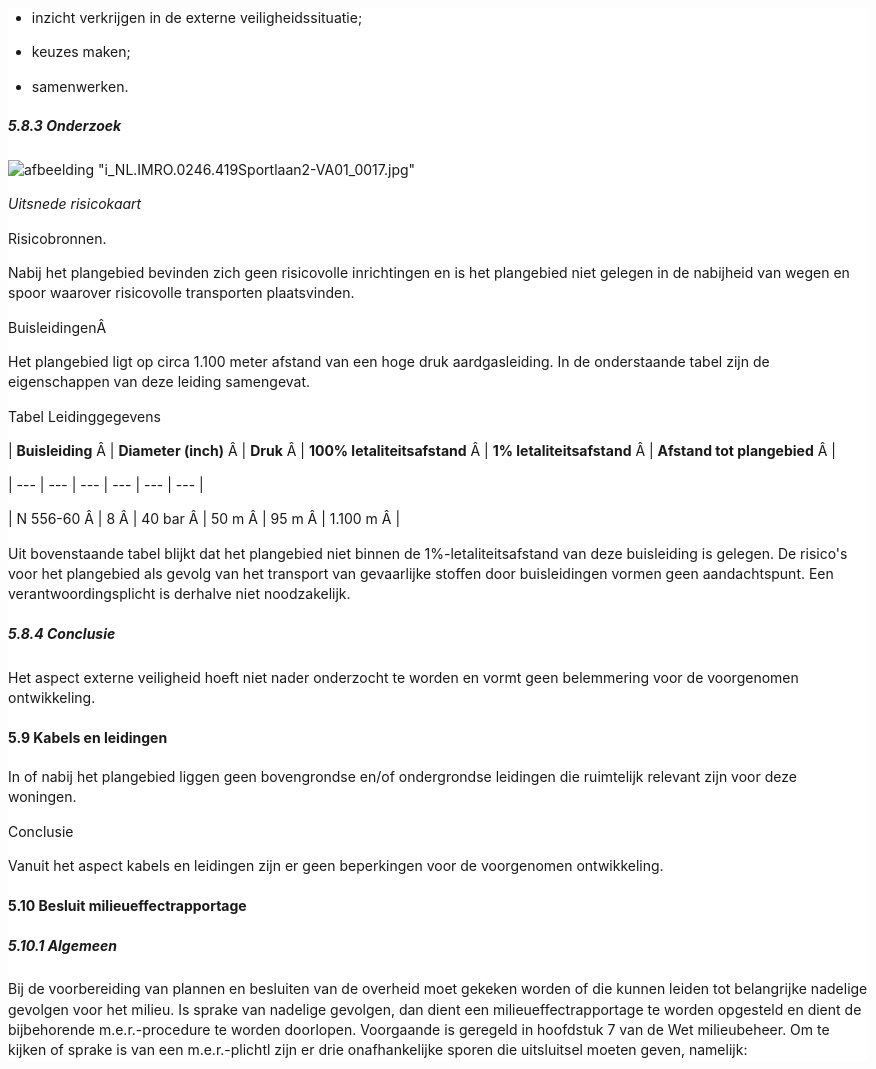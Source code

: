 * inzicht verkrijgen in de externe veiligheidssituatie;

* keuzes maken;

* samenwerken.

##### 5\.8\.3 Onderzoek

![afbeelding "i_NL.IMRO.0246.419Sportlaan2-VA01_0017.jpg"](i_NL.IMRO.0246.419Sportlaan2-VA01_0017.jpg)

*Uitsnede risicokaart*

Risicobronnen.

Nabij het plangebied bevinden zich geen risicovolle inrichtingen en is het plangebied niet gelegen in de nabijheid van wegen en spoor waarover risicovolle transporten plaatsvinden.

BuisleidingenÂ

Het plangebied ligt op circa 1\.100 meter afstand van een hoge druk aardgasleiding. In de onderstaande tabel zijn de eigenschappen van deze leiding samengevat.

Tabel Leidinggegevens

| **Buisleiding**   Â | **Diameter (inch)**   Â | **Druk**   Â | **100% letaliteitsafstand**   Â | **1% letaliteitsafstand**   Â | **Afstand tot plangebied**   Â |

| --- | --- | --- | --- | --- | --- |

| N 556\-60   Â | 8   Â | 40 bar   Â | 50 m   Â | 95 m   Â | 1\.100 m   Â |

Uit bovenstaande tabel blijkt dat het plangebied niet binnen de 1%\-letaliteitsafstand van deze buisleiding is gelegen. De risico's voor het plangebied als gevolg van het transport van gevaarlijke stoffen door buisleidingen vormen geen aandachtspunt. Een verantwoordingsplicht is derhalve niet noodzakelijk.

##### 5\.8\.4 Conclusie

Het aspect externe veiligheid hoeft niet nader onderzocht te worden en vormt geen belemmering voor de voorgenomen ontwikkeling.

#### 5\.9 Kabels en leidingen

In of nabij het plangebied liggen geen bovengrondse en/of ondergrondse leidingen die ruimtelijk relevant zijn voor deze woningen.

Conclusie

Vanuit het aspect kabels en leidingen zijn er geen beperkingen voor de voorgenomen ontwikkeling.

#### 5\.10 Besluit milieueffectrapportage

##### 5\.10\.1 Algemeen

Bij de voorbereiding van plannen en besluiten van de overheid moet gekeken worden of die kunnen leiden tot belangrijke nadelige gevolgen voor het milieu. Is sprake van nadelige gevolgen, dan dient een milieueffectrapportage te worden opgesteld en dient de bijbehorende m.e.r.\-procedure te worden doorlopen. Voorgaande is geregeld in hoofdstuk 7 van de Wet milieubeheer. Om te kijken of sprake is van een m.e.r.\-plichtl zijn er drie onafhankelijke sporen die uitsluitsel moeten geven, namelijk:
